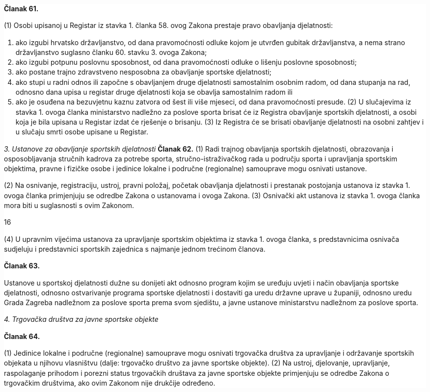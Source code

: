 **Članak 61.**

(1) Osobi upisanoj u Registar iz stavka 1. članka 58. ovog Zakona prestaje pravo
obavljanja djelatnosti:
1. ako izgubi hrvatsko državljanstvo, od dana pravomoćnosti odluke kojom je utvrđen
gubitak državljanstva, a nema strano državljanstvo suglasno članku 60. stavku 3. ovoga Zakona;
2. ako izgubi potpunu poslovnu sposobnost, od dana pravomoćnosti odluke o lišenju
poslovne sposobnosti;
3. ako postane trajno zdravstveno nesposobna za obavljanje sportske djelatnosti;
4. ako stupi u radni odnos ili započne s obavljanjem druge djelatnosti samostalnim
osobnim radom, od dana stupanja na rad, odnosno dana upisa u registar druge djelatnosti koja se
obavlja samostalnim radom ili
5. ako je osuđena na bezuvjetnu kaznu zatvora od šest ili više mjeseci, od dana
pravomoćnosti presude.
(2) U slučajevima iz stavka 1. ovoga članka ministarstvo nadležno za poslove sporta
brisat će iz Registra obavljanje sportskih djelatnosti, a osobi koja je bila upisana u Registar izdat
će rješenje o brisanju.
(3) Iz Registra će se brisati obavljanje djelatnosti na osobni zahtjev i u slučaju smrti
osobe upisane u Registar.

_3. Ustanove za obavljanje sportskih djelatnosti_
**Članak 62.**
(1) Radi trajnog obavljanja sportskih djelatnosti, obrazovanja i osposobljavanja stručnih
kadrova za potrebe sporta, stručno-istraživačkog rada u području sporta i upravljanja sportskim
objektima, pravne i fizičke osobe i jedinice lokalne i područne (regionalne) samouprave mogu
osnivati ustanove.

(2) Na osnivanje, registraciju, ustroj, pravni položaj, početak obavljanja djelatnosti i
prestanak postojanja ustanova iz stavka 1. ovoga članka primjenjuju se odredbe Zakona o
ustanovama i ovoga Zakona.
(3) Osnivački akt ustanova iz stavka 1. ovoga članka mora biti u suglasnosti s ovim
Zakonom.


16


(4) U upravnim vijećima ustanova za upravljanje sportskim objektima iz stavka 1. ovoga
članka, s predstavnicima osnivača sudjeluju i predstavnici sportskih zajednica s najmanje jednom
trećinom članova.

**Članak 63.**

Ustanove u sportskoj djelatnosti dužne su donijeti akt odnosno program kojim se uređuju
uvjeti i način obavljanja sportske djelatnosti, odnosno ostvarivanje programa sportske djelatnosti
i dostaviti ga uredu državne uprave u županiji, odnosno uredu Grada Zagreba nadležnom za
poslove sporta prema svom sjedištu, a javne ustanove ministarstvu nadležnom za poslove sporta.

_4. Trgovačka društva za javne sportske objekte_

**Članak 64.**

(1) Jedinice lokalne i područne (regionalne) samouprave mogu osnivati trgovačka društva
za upravljanje i održavanje sportskih objekata u njihovu vlasništvu (dalje: trgovačko društvo za
javne sportske objekte).
(2) Na ustroj, djelovanje, upravljanje, raspolaganje prihodom i porezni status trgovačkih
društava za javne sportske objekte primjenjuju se odredbe Zakona o trgovačkim društvima, ako
ovim Zakonom nije drukčije određeno.
